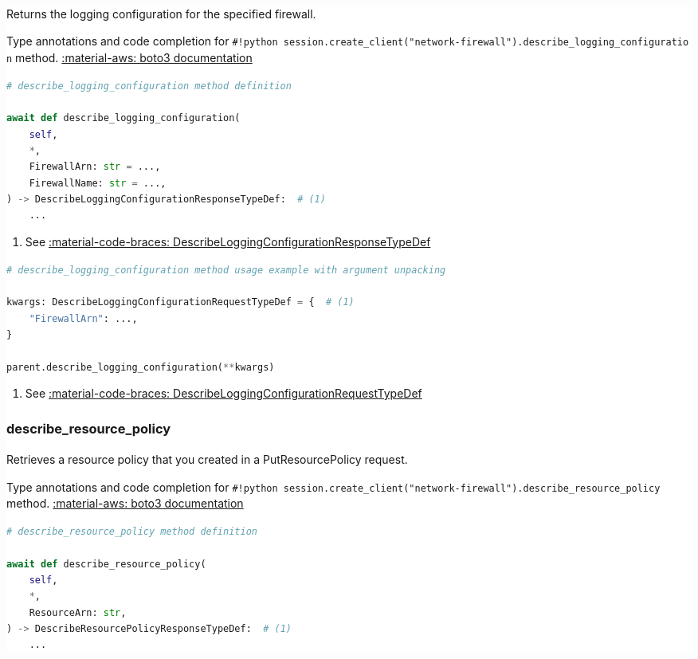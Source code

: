 Returns the logging configuration for the specified firewall.

Type annotations and code completion for `#!python session.create_client("network-firewall").describe_logging_configuration` method.
[:material-aws: boto3 documentation](https://boto3.amazonaws.com/v1/documentation/api/latest/reference/services/network-firewall/client/describe_logging_configuration.html)

```python
# describe_logging_configuration method definition

await def describe_logging_configuration(
    self,
    *,
    FirewallArn: str = ...,
    FirewallName: str = ...,
) -> DescribeLoggingConfigurationResponseTypeDef:  # (1)
    ...
```

1. See [:material-code-braces: DescribeLoggingConfigurationResponseTypeDef](./type_defs.md#describeloggingconfigurationresponsetypedef)


```python
# describe_logging_configuration method usage example with argument unpacking

kwargs: DescribeLoggingConfigurationRequestTypeDef = {  # (1)
    "FirewallArn": ...,
}

parent.describe_logging_configuration(**kwargs)
```

1. See [:material-code-braces: DescribeLoggingConfigurationRequestTypeDef](./type_defs.md#describeloggingconfigurationrequesttypedef)

### describe\_resource\_policy

Retrieves a resource policy that you created in a <a>PutResourcePolicy</a>
request.

Type annotations and code completion for `#!python session.create_client("network-firewall").describe_resource_policy` method.
[:material-aws: boto3 documentation](https://boto3.amazonaws.com/v1/documentation/api/latest/reference/services/network-firewall/client/describe_resource_policy.html)

```python
# describe_resource_policy method definition

await def describe_resource_policy(
    self,
    *,
    ResourceArn: str,
) -> DescribeResourcePolicyResponseTypeDef:  # (1)
    ...
```
